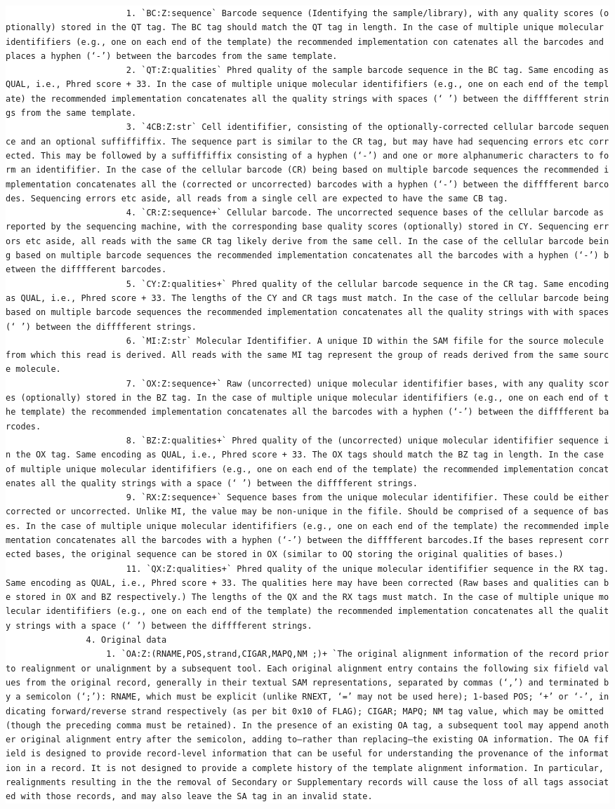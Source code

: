 							1. `BC:Z:sequence` Barcode sequence (Identifying the sample/library), with any quality scores (optionally) stored in the QT tag. The BC tag should match the QT tag in length. In the case of multiple unique molecular identififiers (e.g., one on each end of the template) the recommended implementation con catenates all the barcodes and places a hyphen (‘-’) between the barcodes from the same template.
							2. `QT:Z:qualities` Phred quality of the sample barcode sequence in the BC tag. Same encoding as QUAL, i.e., Phred score + 33. In the case of multiple unique molecular identififiers (e.g., one on each end of the template) the recommended implementation concatenates all the quality strings with spaces (‘ ’) between the difffferent strings from the same template.
							3. `4CB:Z:str` Cell identififier, consisting of the optionally-corrected cellular barcode sequence and an optional suffiffiffix. The sequence part is similar to the CR tag, but may have had sequencing errors etc corrected. This may be followed by a suffiffiffix consisting of a hyphen (‘-’) and one or more alphanumeric characters to form an identififier. In the case of the cellular barcode (CR) being based on multiple barcode sequences the recommended implementation concatenates all the (corrected or uncorrected) barcodes with a hyphen (‘-’) between the difffferent barcodes. Sequencing errors etc aside, all reads from a single cell are expected to have the same CB tag.
							4. `CR:Z:sequence+` Cellular barcode. The uncorrected sequence bases of the cellular barcode as reported by the sequencing machine, with the corresponding base quality scores (optionally) stored in CY. Sequencing errors etc aside, all reads with the same CR tag likely derive from the same cell. In the case of the cellular barcode being based on multiple barcode sequences the recommended implementation concatenates all the barcodes with a hyphen (‘-’) between the difffferent barcodes.
							5. `CY:Z:qualities+` Phred quality of the cellular barcode sequence in the CR tag. Same encoding as QUAL, i.e., Phred score + 33. The lengths of the CY and CR tags must match. In the case of the cellular barcode being based on multiple barcode sequences the recommended implementation concatenates all the quality strings with with spaces (‘ ’) between the difffferent strings.
							6. `MI:Z:str` Molecular Identififier. A unique ID within the SAM fifile for the source molecule from which this read is derived. All reads with the same MI tag represent the group of reads derived from the same source molecule.
							7. `OX:Z:sequence+` Raw (uncorrected) unique molecular identififier bases, with any quality scores (optionally) stored in the BZ tag. In the case of multiple unique molecular identififiers (e.g., one on each end of the template) the recommended implementation concatenates all the barcodes with a hyphen (‘-’) between the difffferent barcodes.
							8. `BZ:Z:qualities+` Phred quality of the (uncorrected) unique molecular identififier sequence in the OX tag. Same encoding as QUAL, i.e., Phred score + 33. The OX tags should match the BZ tag in length. In the case of multiple unique molecular identififiers (e.g., one on each end of the template) the recommended implementation concatenates all the quality strings with a space (‘ ’) between the difffferent strings.
							9. `RX:Z:sequence+` Sequence bases from the unique molecular identififier. These could be either corrected or uncorrected. Unlike MI, the value may be non-unique in the fifile. Should be comprised of a sequence of bases. In the case of multiple unique molecular identififiers (e.g., one on each end of the template) the recommended implementation concatenates all the barcodes with a hyphen (‘-’) between the difffferent barcodes.If the bases represent corrected bases, the original sequence can be stored in OX (similar to OQ storing the original qualities of bases.)
							11. `QX:Z:qualities+` Phred quality of the unique molecular identififier sequence in the RX tag. Same encoding as QUAL, i.e., Phred score + 33. The qualities here may have been corrected (Raw bases and qualities can be stored in OX and BZ respectively.) The lengths of the QX and the RX tags must match. In the case of multiple unique molecular identififiers (e.g., one on each end of the template) the recommended implementation concatenates all the quality strings with a space (‘ ’) between the difffferent strings.
					4. Original data
						1. `OA:Z:(RNAME,POS,strand,CIGAR,MAPQ,NM ;)+ `The original alignment information of the record prior to realignment or unalignment by a subsequent tool. Each original alignment entry contains the following six fifield values from the original record, generally in their textual SAM representations, separated by commas (‘,’) and terminated by a semicolon (‘;’): RNAME, which must be explicit (unlike RNEXT, ‘=’ may not be used here); 1-based POS; ‘+’ or ‘-’, indicating forward/reverse strand respectively (as per bit 0x10 of FLAG); CIGAR; MAPQ; NM tag value, which may be omitted (though the preceding comma must be retained). In the presence of an existing OA tag, a subsequent tool may append another original alignment entry after the semicolon, adding to—rather than replacing—the existing OA information. The OA fifield is designed to provide record-level information that can be useful for understanding the provenance of the information in a record. It is not designed to provide a complete history of the template alignment information. In particular, realignments resulting in the the removal of Secondary or Supplementary records will cause the loss of all tags associated with those records, and may also leave the SA tag in an invalid state.